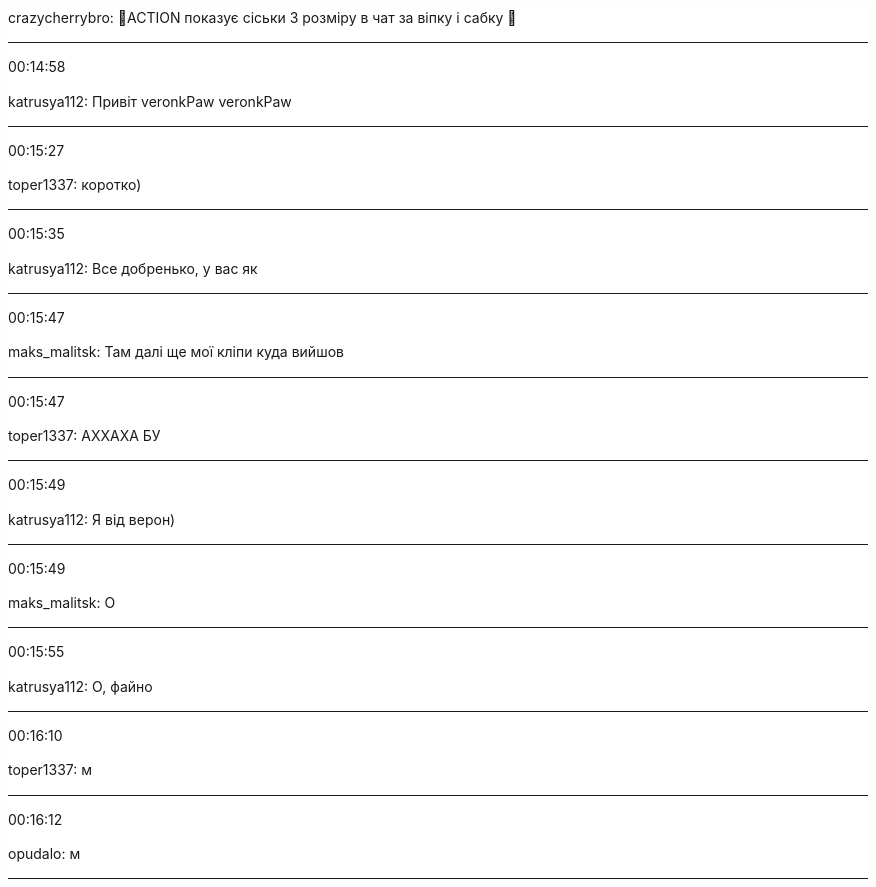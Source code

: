 crazycherrybro: ACTION показує сіськи 3 розміру в чат за віпку і сабку 󠀀

---

00:14:58

katrusya112: Привіт veronkPaw veronkPaw

---

00:15:27

toper1337: коротко)

---

00:15:35

katrusya112: Все добренько, у вас як

---

00:15:47

maks_malitsk: Там далі ще мої кліпи куда вийшов

---

00:15:47

toper1337: АХХАХА БУ

---

00:15:49

katrusya112: Я від верон)

---

00:15:49

maks_malitsk: О

---

00:15:55

katrusya112: О, файно

---

00:16:10

toper1337: м

---

00:16:12

opudalo: м

---
